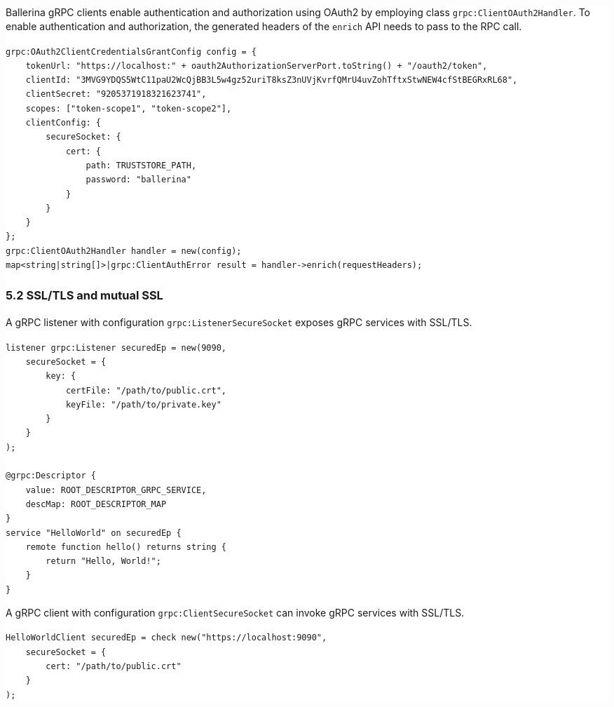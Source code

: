 Ballerina gRPC clients enable authentication and authorization using OAuth2 by employing class `grpc:ClientOAuth2Handler`. To enable authentication and authorization, the generated headers of the `enrich` API needs to pass to the RPC call.

```ballerina
grpc:OAuth2ClientCredentialsGrantConfig config = {
    tokenUrl: "https://localhost:" + oauth2AuthorizationServerPort.toString() + "/oauth2/token",
    clientId: "3MVG9YDQS5WtC11paU2WcQjBB3L5w4gz52uriT8ksZ3nUVjKvrfQMrU4uvZohTftxStwNEW4cfStBEGRxRL68",
    clientSecret: "9205371918321623741",
    scopes: ["token-scope1", "token-scope2"],
    clientConfig: {
        secureSocket: {
            cert: {
                path: TRUSTSTORE_PATH,
                password: "ballerina"
            }
        }
    }
};
grpc:ClientOAuth2Handler handler = new(config);
map<string|string[]>|grpc:ClientAuthError result = handler->enrich(requestHeaders);
```

### 5.2 SSL/TLS and mutual SSL

A gRPC listener with configuration `grpc:ListenerSecureSocket` exposes gRPC services with SSL/TLS.

```ballerina
listener grpc:Listener securedEp = new(9090,
    secureSocket = {
        key: {
            certFile: "/path/to/public.crt",
            keyFile: "/path/to/private.key"
        }
    }
);

@grpc:Descriptor {
    value: ROOT_DESCRIPTOR_GRPC_SERVICE,
    descMap: ROOT_DESCRIPTOR_MAP
}
service "HelloWorld" on securedEp {
    remote function hello() returns string {
        return "Hello, World!";
    }
}
```

A gRPC client with configuration `grpc:ClientSecureSocket` can invoke gRPC services with SSL/TLS.

```ballerina
HelloWorldClient securedEp = check new("https://localhost:9090",
    secureSocket = {
        cert: "/path/to/public.crt"
    }
);
```
